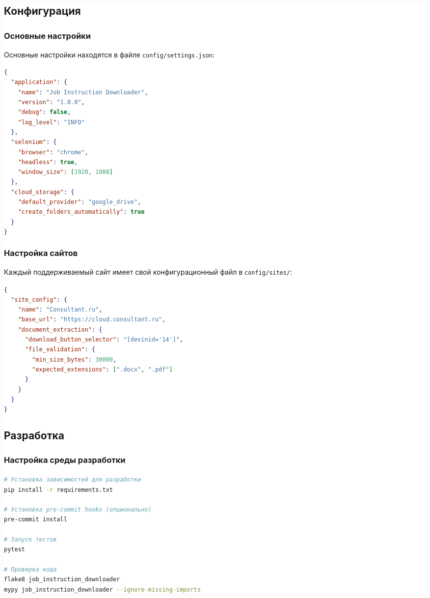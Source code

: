 ## Конфигурация

### Основные настройки

Основные настройки находятся в файле `config/settings.json`:

```json
{
  "application": {
    "name": "Job Instruction Downloader",
    "version": "1.0.0",
    "debug": false,
    "log_level": "INFO"
  },
  "selenium": {
    "browser": "chrome",
    "headless": true,
    "window_size": [1920, 1080]
  },
  "cloud_storage": {
    "default_provider": "google_drive",
    "create_folders_automatically": true
  }
}
```

### Настройка сайтов

Каждый поддерживаемый сайт имеет свой конфигурационный файл в `config/sites/`:

```json
{
  "site_config": {
    "name": "Consultant.ru",
    "base_url": "https://cloud.consultant.ru",
    "document_extraction": {
      "download_button_selector": "[devinid='14']",
      "file_validation": {
        "min_size_bytes": 30000,
        "expected_extensions": [".docx", ".pdf"]
      }
    }
  }
}
```

## Разработка

### Настройка среды разработки

```bash
# Установка зависимостей для разработки
pip install -r requirements.txt

# Установка pre-commit hooks (опционально)
pre-commit install

# Запуск тестов
pytest

# Проверка кода
flake8 job_instruction_downloader
mypy job_instruction_downloader --ignore-missing-imports
```
